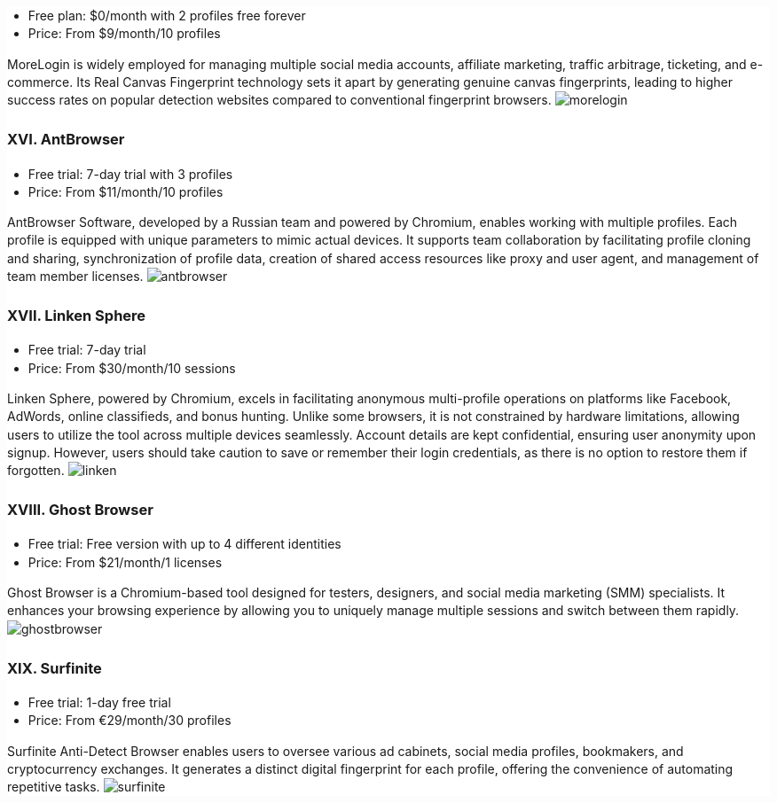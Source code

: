 *   Free plan: $0/month with 2 profiles free forever
*   Price: From $9/month/10 profiles

MoreLogin is widely employed for managing multiple social media accounts, affiliate marketing, traffic arbitrage, ticketing, and e-commerce. Its Real Canvas Fingerprint technology sets it apart by generating genuine canvas fingerprints, leading to higher success rates on popular detection websites compared to conventional fingerprint browsers.
![morelogin](https://github.com/meimeiblue01/best-antidetect-browser/assets/124659659/04a1050b-aa01-463e-92b1-55b88ed47523)

### XVI. AntBrowser

*   Free trial: 7-day trial with 3 profiles
*   Price: From $11/month/10 profiles

AntBrowser Software, developed by a Russian team and powered by Chromium, enables working with multiple profiles. Each profile is equipped with unique parameters to mimic actual devices. It supports team collaboration by facilitating profile cloning and sharing, synchronization of profile data, creation of shared access resources like proxy and user agent, and management of team member licenses.
![antbrowser](https://github.com/meimeiblue01/best-antidetect-browser/assets/124659659/3faea5a1-2d38-492a-ae8e-4f974ceae4f6)

### XVII. Linken Sphere

*   Free trial: 7-day trial
*   Price: From $30/month/10 sessions

Linken Sphere, powered by Chromium, excels in facilitating anonymous multi-profile operations on platforms like Facebook, AdWords, online classifieds, and bonus hunting. Unlike some browsers, it is not constrained by hardware limitations, allowing users to utilize the tool across multiple devices seamlessly. Account details are kept confidential, ensuring user anonymity upon signup. However, users should take caution to save or remember their login credentials, as there is no option to restore them if forgotten.
![linken](https://github.com/meimeiblue01/best-antidetect-browser/assets/124659659/00310a10-71e5-47eb-a272-0f69397fcaec)

### XVIII. Ghost Browser

*   Free trial: Free version with up to 4 different identities
*   Price: From $21/month/1 licenses

Ghost Browser is a Chromium-based tool designed for testers, designers, and social media marketing (SMM) specialists. It enhances your browsing experience by allowing you to uniquely manage multiple sessions and switch between them rapidly.
![ghostbrowser](https://github.com/meimeiblue01/best-antidetect-browser/assets/124659659/020c7557-b375-402e-b9d5-5a9010f5214c)

### XIX. Surfinite

*   Free trial: 1-day free trial
*   Price: From €29/month/30 profiles

Surfinite Anti-Detect Browser enables users to oversee various ad cabinets, social media profiles, bookmakers, and cryptocurrency exchanges. It generates a distinct digital fingerprint for each profile, offering the convenience of automating repetitive tasks.
![surfinite](https://github.com/meimeiblue01/best-antidetect-browser/assets/124659659/1aca2dc9-9e4e-40ed-b984-9e23dde7e9e0)
